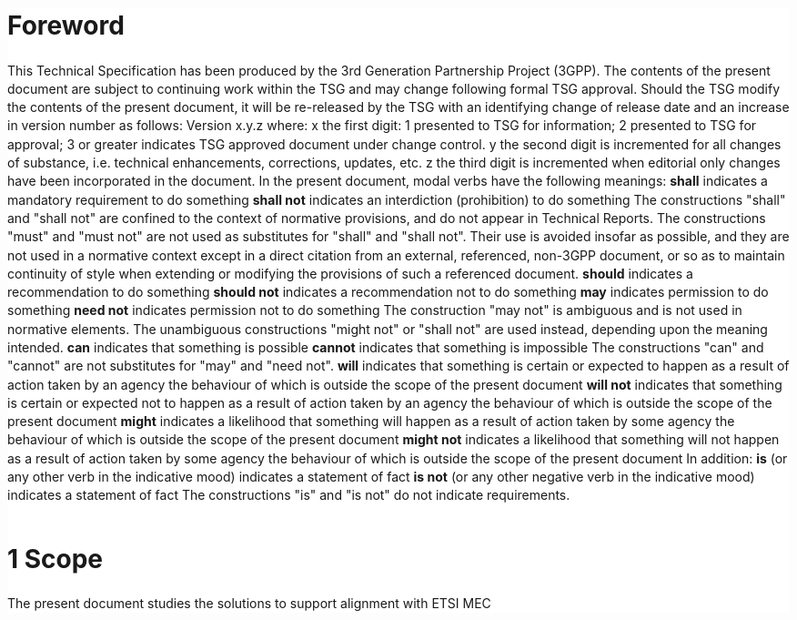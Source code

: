 # Foreword
This Technical Specification has been produced by the 3rd Generation
Partnership Project (3GPP).
The contents of the present document are subject to continuing work within the
TSG and may change following formal TSG approval. Should the TSG modify the
contents of the present document, it will be re-released by the TSG with an
identifying change of release date and an increase in version number as
follows:
Version x.y.z
where:
x the first digit:
1 presented to TSG for information;
2 presented to TSG for approval;
3 or greater indicates TSG approved document under change control.
y the second digit is incremented for all changes of substance, i.e. technical
enhancements, corrections, updates, etc.
z the third digit is incremented when editorial only changes have been
incorporated in the document.
In the present document, modal verbs have the following meanings:
**shall** indicates a mandatory requirement to do something
**shall not** indicates an interdiction (prohibition) to do something
The constructions \"shall\" and \"shall not\" are confined to the context of
normative provisions, and do not appear in Technical Reports.
The constructions \"must\" and \"must not\" are not used as substitutes for
\"shall\" and \"shall not\". Their use is avoided insofar as possible, and
they are not used in a normative context except in a direct citation from an
external, referenced, non-3GPP document, or so as to maintain continuity of
style when extending or modifying the provisions of such a referenced
document.
**should** indicates a recommendation to do something
**should not** indicates a recommendation not to do something
**may** indicates permission to do something
**need not** indicates permission not to do something
The construction \"may not\" is ambiguous and is not used in normative
elements. The unambiguous constructions \"might not\" or \"shall not\" are
used instead, depending upon the meaning intended.
**can** indicates that something is possible
**cannot** indicates that something is impossible
The constructions \"can\" and \"cannot\" are not substitutes for \"may\" and
\"need not\".
**will** indicates that something is certain or expected to happen as a result
of action taken by an agency the behaviour of which is outside the scope of
the present document
**will not** indicates that something is certain or expected not to happen as
a result of action taken by an agency the behaviour of which is outside the
scope of the present document
**might** indicates a likelihood that something will happen as a result of
action taken by some agency the behaviour of which is outside the scope of the
present document
**might not** indicates a likelihood that something will not happen as a
result of action taken by some agency the behaviour of which is outside the
scope of the present document
In addition:
**is** (or any other verb in the indicative mood) indicates a statement of
fact
**is not** (or any other negative verb in the indicative mood) indicates a
statement of fact
The constructions \"is\" and \"is not\" do not indicate requirements.
# 1 Scope
The present document studies the solutions to support alignment with ETSI MEC